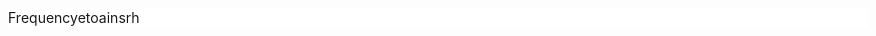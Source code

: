 Frequency</text></g><g class="plot"><g class="bar-plot-0"><rect x="28.666671752929688" y="107.09423076923076" width="384.84916381835933" height="13.811538461538461" fill="#3498db" stroke="#3498db" stroke-width="0"></rect><rect x="28.666671752929688" y="122.21423076923077" width="292.38606439208985" height="13.811538461538461" fill="#3498db" stroke="#3498db" stroke-width="0"></rect><rect x="28.666671752929688" y="137.33423076923077" width="257.9583146057129" height="13.811538461538461" fill="#3498db" stroke="#3498db" stroke-width="0"></rect><rect x="28.666671752929688" y="152.45423076923078" width="243.53144802856445" height="13.811538461538461" fill="#3498db" stroke="#3498db" stroke-width="0"></rect><rect x="28.666671752929688" y="167.57423076923075" width="224.51421481323243" height="13.811538461538461" fill="#3498db" stroke="#3498db" stroke-width="0"></rect><rect x="28.666671752929688" y="182.69423076923076" width="221.23538150024413" height="13.811538461538461" fill="#3498db" stroke="#3498db" stroke-width="0"></rect><rect x="28.666671752929688" y="197.81423076923076" width="193.36529833984375" height="13.811538461538461" fill="#3498db" stroke="#3498db" stroke-width="0"></rect><rect x="28.666671752929688" y="212.93423076923074" width="176.6432484436035" height="13.811538461538461" fill="#3498db" stroke="#3498db" stroke-width="0"></rect><rect x="28.666671752929688" y="228.05423076923074" width="173.0365317993164" height="13.811538461538461" fill="#3498db" stroke="#3498db" stroke-width="0"></rect><rect x="28.666671752929688" y="243.17423076923075" width="136.96936535644534" height="13.811538461538461" fill="#3498db" stroke="#3498db" stroke-width="0"></rect><rect x="28.666671752929688" y="258.29423076923075" width="121.55884878540039" height="13.811538461538461" fill="#3498db" stroke="#3498db" stroke-width="0"></rect><rect x="28.666671752929688" y="273.41423076923076" width="106.80409887695313" height="13.811538461538461" fill="#3498db" stroke="#3498db" stroke-width="0"></rect><rect x="28.666671752929688" y="288.53423076923076" width="89.09839898681642" height="13.811538461538461" fill="#3498db" stroke="#3498db" stroke-width="0"></rect><rect x="28.666671752929688" y="303.65423076923076" width="88.44263232421875" height="13.811538461538461" fill="#3498db" stroke="#3498db" stroke-width="0"></rect><rect x="28.666671752929688" y="318.7742307692307" width="81.55708236694336" height="13.811538461538461" fill="#3498db" stroke="#3498db" stroke-width="0"></rect><rect x="28.666671752929688" y="333.8942307692307" width="78.60613238525391" height="13.811538461538461" fill="#3498db" stroke="#3498db" stroke-width="0"></rect><rect x="28.666671752929688" y="349.0142307692307" width="73.35999908447266" height="13.811538461538461" fill="#3498db" stroke="#3498db" stroke-width="0"></rect><rect x="28.666671752929688" y="364.1342307692307" width="71.3926990966797" height="13.811538461538461" fill="#3498db" stroke="#3498db" stroke-width="0"></rect><rect x="28.666671752929688" y="379.25423076923073" width="57.621599182128904" height="13.811538461538461" fill="#3498db" stroke="#3498db" stroke-width="0"></rect><rect x="28.666671752929688" y="394.37423076923073" width="55.32641586303711" height="13.811538461538461" fill="#3498db" stroke="#3498db" stroke-width="0"></rect><rect x="28.666671752929688" y="409.49423076923074" width="41.88319927978516" height="13.811538461538461" fill="#3498db" stroke="#3498db" stroke-width="0"></rect><rect x="28.666671752929688" y="424.61423076923074" width="37.94859930419922" height="13.811538461538461" fill="#3498db" stroke="#3498db" stroke-width="0"></rect><rect x="28.666671752929688" y="439.73423076923075" width="12.701582794189456" height="13.811538461538461" fill="#3498db" stroke="#3498db" stroke-width="0"></rect><rect x="28.666671752929688" y="454.85423076923075" width="11.71793280029297" height="13.811538461538461" fill="#3498db" stroke="#3498db" stroke-width="0"></rect><rect x="28.666671752929688" y="469.97423076923076" width="10.07851614379883" height="13.811538461538461" fill="#3498db" stroke="#3498db" stroke-width="0"></rect><rect x="28.666671752929688" y="485.09423076923076" width="10.07851614379883" height="13.811538461538461" fill="#3498db" stroke="#3498db" stroke-width="0"></rect></g></g><g class="left-axis"><g class="axisl-line"><path d="M 27.666671752929688,106 L 27.666671752929688,500" fill="none" stroke="#e0dfdf" stroke-width="2"></path></g><g class="label"><text x="0" y="0" fill="#e0dfdf" font-size="14" dominant-baseline="middle" text-anchor="end" transform="translate(16.666671752929688, 114) rotate(0)">e</text><text x="0" y="0" fill="#e0dfdf" font-size="14" dominant-baseline="middle" text-anchor="end" transform="translate(16.666671752929688, 129.12) rotate(0)">t</text><text x="0" y="0" fill="#e0dfdf" font-size="14" dominant-baseline="middle" text-anchor="end" transform="translate(16.666671752929688, 144.24) rotate(0)">o</text><text x="0" y="0" fill="#e0dfdf" font-size="14" dominant-baseline="middle" text-anchor="end" transform="translate(16.666671752929688, 159.36) rotate(0)">a</text><text x="0" y="0" fill="#e0dfdf" font-size="14" dominant-baseline="middle" text-anchor="end" transform="translate(16.666671752929688, 174.48) rotate(0)">i</text><text x="0" y="0" fill="#e0dfdf" font-size="14" dominant-baseline="middle" text-anchor="end" transform="translate(16.666671752929688, 189.6) rotate(0)">n</text><text x="0" y="0" fill="#e0dfdf" font-size="14" dominant-baseline="middle" text-anchor="end" transform="translate(16.666671752929688, 204.72) rotate(0)">s</text><text x="0" y="0" fill="#e0dfdf" font-size="14" dominant-baseline="middle" text-anchor="end" transform="translate(16.666671752929688, 219.83999999999997) rotate(0)">r</text><text x="0" y="0" fill="#e0dfdf" font-size="14" dominant-baseline="middle" text-anchor="end" transform="translate(16.666671752929688, 234.95999999999998) rotate(0)">h</text>